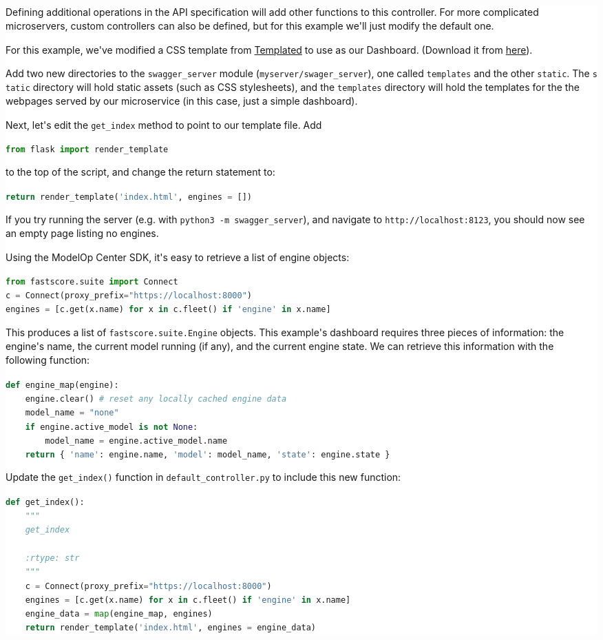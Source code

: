 
Defining additional operations in the API specification will add other functions
to this controller. For more complicated microservers, custom controllers
can also be defined, but for this example we'll just modify the default one.

For this example, we've modified a CSS template from [Templated](https://templated.co/)
to use as our Dashboard. (Download it from [here](https://s3-us-west-1.amazonaws.com/fastscore-examples/Microservice-Example.zip)).

Add two new directories to the `swagger_server` module (`myserver/swager_server`),
one called `templates` and the other `static`. The `static` directory will hold
static assets (such as CSS stylesheets), and the `templates` directory will hold
the templates for the the webpages served by our microservice (in this case, just
a simple dashboard).

Next, let's edit the `get_index` method to point to our template file. Add
```python
from flask import render_template
```
to the top of the script, and change the return statement to:
```python
return render_template('index.html', engines = [])
```

If you try running the server (e.g. with `python3 -m swagger_server`), and
navigate to `http://localhost:8123`, you should now see an empty page listing
no engines.

Using the ModelOp Center SDK, it's easy to retrieve a list of engine objects:
```python
from fastscore.suite import Connect
c = Connect(proxy_prefix="https://localhost:8000")
engines = [c.get(x.name) for x in c.fleet() if 'engine' in x.name]
```
This produces a list of `fastscore.suite.Engine` objects. This example's dashboard
requires three pieces of information: the engine's name, the current model
running (if any), and the current engine state. We can retrieve this information
with the following function:
```python
def engine_map(engine):
    engine.clear() # reset any locally cached engine data
    model_name = "none"
    if engine.active_model is not None:
        model_name = engine.active_model.name
    return { 'name': engine.name, 'model': model_name, 'state': engine.state }
```

Update the `get_index()` function in `default_controller.py` to include this
new function:
```python
def get_index():
    """
    get_index

    :rtype: str
    """
    c = Connect(proxy_prefix="https://localhost:8000")
    engines = [c.get(x.name) for x in c.fleet() if 'engine' in x.name]
    engine_data = map(engine_map, engines)
    return render_template('index.html', engines = engine_data)
```

